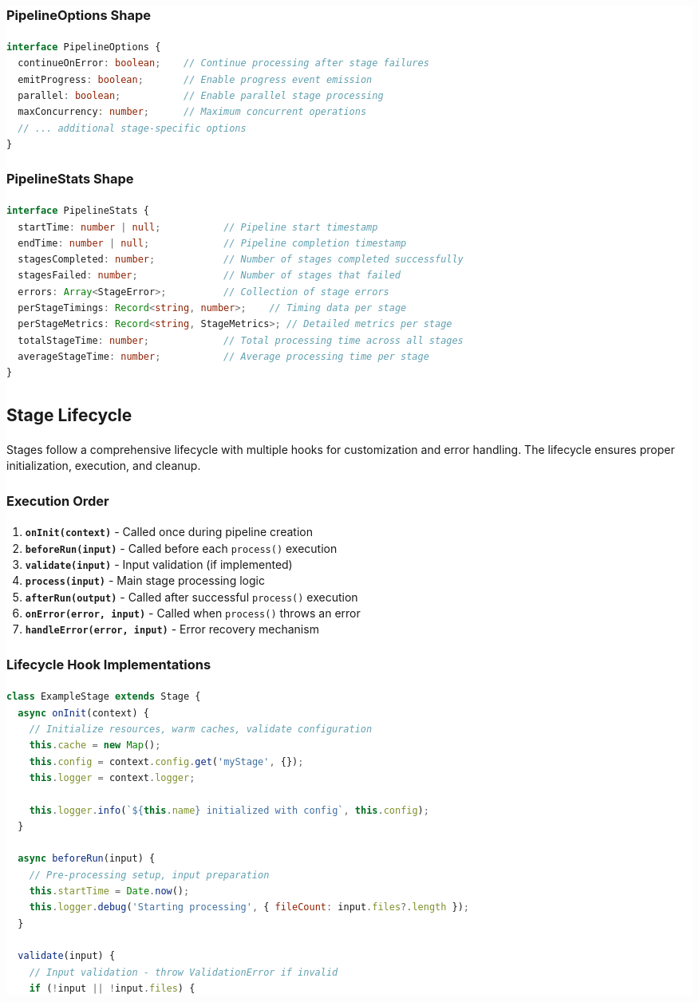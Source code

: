 ### PipelineOptions Shape

```typescript
interface PipelineOptions {
  continueOnError: boolean;    // Continue processing after stage failures
  emitProgress: boolean;       // Enable progress event emission
  parallel: boolean;           // Enable parallel stage processing
  maxConcurrency: number;      // Maximum concurrent operations
  // ... additional stage-specific options
}
```

### PipelineStats Shape

```typescript
interface PipelineStats {
  startTime: number | null;           // Pipeline start timestamp
  endTime: number | null;             // Pipeline completion timestamp
  stagesCompleted: number;            // Number of stages completed successfully
  stagesFailed: number;               // Number of stages that failed
  errors: Array<StageError>;          // Collection of stage errors
  perStageTimings: Record<string, number>;    // Timing data per stage
  perStageMetrics: Record<string, StageMetrics>; // Detailed metrics per stage
  totalStageTime: number;             // Total processing time across all stages
  averageStageTime: number;           // Average processing time per stage
}
```

## Stage Lifecycle

Stages follow a comprehensive lifecycle with multiple hooks for customization and error handling. The lifecycle ensures proper initialization, execution, and cleanup.

### Execution Order

1. **`onInit(context)`** - Called once during pipeline creation
2. **`beforeRun(input)`** - Called before each `process()` execution  
3. **`validate(input)`** - Input validation (if implemented)
4. **`process(input)`** - Main stage processing logic
5. **`afterRun(output)`** - Called after successful `process()` execution
6. **`onError(error, input)`** - Called when `process()` throws an error
7. **`handleError(error, input)`** - Error recovery mechanism

### Lifecycle Hook Implementations

```javascript
class ExampleStage extends Stage {
  async onInit(context) {
    // Initialize resources, warm caches, validate configuration
    this.cache = new Map();
    this.config = context.config.get('myStage', {});
    this.logger = context.logger;
    
    this.logger.info(`${this.name} initialized with config`, this.config);
  }

  async beforeRun(input) {
    // Pre-processing setup, input preparation
    this.startTime = Date.now();
    this.logger.debug('Starting processing', { fileCount: input.files?.length });
  }

  validate(input) {
    // Input validation - throw ValidationError if invalid
    if (!input || !input.files) {
```